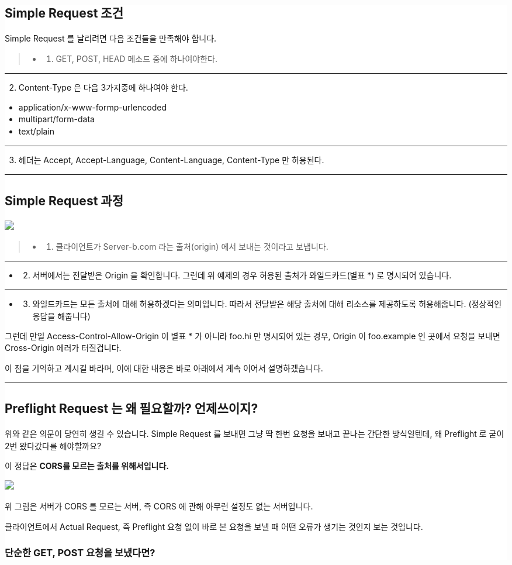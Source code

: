 
## Simple Request 조건

Simple Request 를 날리려면 다음 조건들을 만족해야 합니다.

> - 1. GET, POST, HEAD 메소드 중에 하나여야한다.

---

2. Content-Type 은 다음 3가지중에 하나여야 한다.

- application/x-www-formp-urlencoded
- multipart/form-data
- text/plain

---

3. 헤더는 Accept, Accept-Language, Content-Language, Content-Type 만 허용된다.

---

## Simple Request 과정

![](https://velog.velcdn.com/images/msung99/post/46e52211-4a31-404d-9203-89d508a1a7e0/image.png)

> - 1.  클라이언트가 Server-b.com 라는 출처(origin) 에서 보내는 것이라고 보냅니다.

---

- 2. 서버에서는 전달받은 Origin 을 확인합니다. 그런데 위 예제의 경우 허용된 출처가 와일드카드(별표 \*) 로 명시되어 있습니다.

---

- 3. 와일드카드는 모든 출처에 대해 허용하겠다는 의미입니다. 따라서 전달받은 해당 출처에 대해 리소스를 제공하도록 허용해줍니다. (정상적인 응답을 해줍니다)

그런데 만일 Access-Control-Allow-Origin 이 별표 \* 가 아니라 foo.hi 만 명시되어 있는 경우, Origin 이 foo.example 인 곳에서 요청을 보내면 Cross-Origin 에러가 터질겁니다.

이 점을 기억하고 계시길 바라며, 이에 대한 내용은 바로 아래에서 계속 이어서 설명하겠습니다.

---

## Preflight Request 는 왜 필요할까? 언제쓰이지?

위와 같은 의문이 당연히 생길 수 있습니다.
Simple Request 를 보내면 그냥 딱 한번 요청을 보내고 끝나는 간단한 방식일텐데, 왜 Preflight 로 굳이 2번 왔다갔다를 해야할까요?

이 정답은 **CORS를 모르는 출처를 위해서입니다.**

![](https://velog.velcdn.com/images/msung99/post/74b7d737-6d01-4902-8793-6097dc2f8707/image.png)

위 그림은 서버가 CORS 를 모르는 서버, 즉 CORS 에 관해 아무런 설정도 없는 서버입니다.

클라이언트에서 Actual Request, 즉 Preflight 요청 없이 바로 본 요청을 보낼 때 어떤 오류가 생기는 것인지 보는 것입니다.

### 단순한 GET, POST 요청을 보냈다면?

